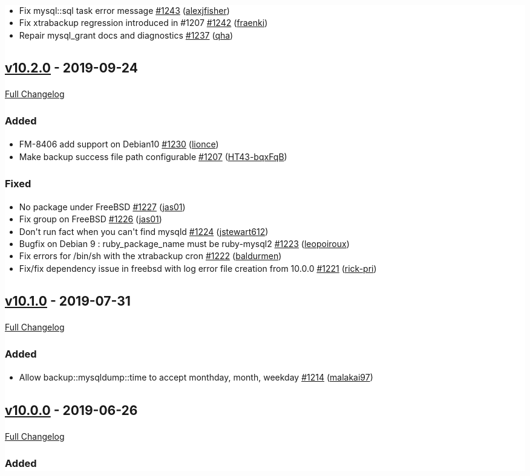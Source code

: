 - Fix mysql::sql task error message [#1243](https://github.com/puppetlabs/puppetlabs-mysql/pull/1243) ([alexjfisher](https://github.com/alexjfisher))
- Fix xtrabackup regression introduced in #1207 [#1242](https://github.com/puppetlabs/puppetlabs-mysql/pull/1242) ([fraenki](https://github.com/fraenki))
- Repair mysql_grant docs and diagnostics [#1237](https://github.com/puppetlabs/puppetlabs-mysql/pull/1237) ([qha](https://github.com/qha))

## [v10.2.0](https://github.com/puppetlabs/puppetlabs-mysql/tree/v10.2.0) - 2019-09-24

[Full Changelog](https://github.com/puppetlabs/puppetlabs-mysql/compare/v10.1.0...v10.2.0)

### Added

- FM-8406 add support on Debian10 [#1230](https://github.com/puppetlabs/puppetlabs-mysql/pull/1230) ([lionce](https://github.com/lionce))
- Make backup success file path configurable [#1207](https://github.com/puppetlabs/puppetlabs-mysql/pull/1207) ([HT43-bqxFqB](https://github.com/HT43-bqxFqB))

### Fixed

- No package under FreeBSD [#1227](https://github.com/puppetlabs/puppetlabs-mysql/pull/1227) ([jas01](https://github.com/jas01))
- Fix group on FreeBSD [#1226](https://github.com/puppetlabs/puppetlabs-mysql/pull/1226) ([jas01](https://github.com/jas01))
- Don't run fact when you can't find mysqld [#1224](https://github.com/puppetlabs/puppetlabs-mysql/pull/1224) ([jstewart612](https://github.com/jstewart612))
-  Bugfix on Debian 9 : ruby_package_name must be ruby-mysql2 [#1223](https://github.com/puppetlabs/puppetlabs-mysql/pull/1223) ([leopoiroux](https://github.com/leopoiroux))
- Fix errors for /bin/sh with the xtrabackup cron [#1222](https://github.com/puppetlabs/puppetlabs-mysql/pull/1222) ([baldurmen](https://github.com/baldurmen))
- Fix/fix dependency issue in freebsd with log error file creation from 10.0.0 [#1221](https://github.com/puppetlabs/puppetlabs-mysql/pull/1221) ([rick-pri](https://github.com/rick-pri))

## [v10.1.0](https://github.com/puppetlabs/puppetlabs-mysql/tree/v10.1.0) - 2019-07-31

[Full Changelog](https://github.com/puppetlabs/puppetlabs-mysql/compare/v10.0.0...v10.1.0)

### Added

- Allow backup::mysqldump::time to accept monthday, month, weekday [#1214](https://github.com/puppetlabs/puppetlabs-mysql/pull/1214) ([malakai97](https://github.com/malakai97))

## [v10.0.0](https://github.com/puppetlabs/puppetlabs-mysql/tree/v10.0.0) - 2019-06-26

[Full Changelog](https://github.com/puppetlabs/puppetlabs-mysql/compare/v9.1.0...v10.0.0)

### Added
